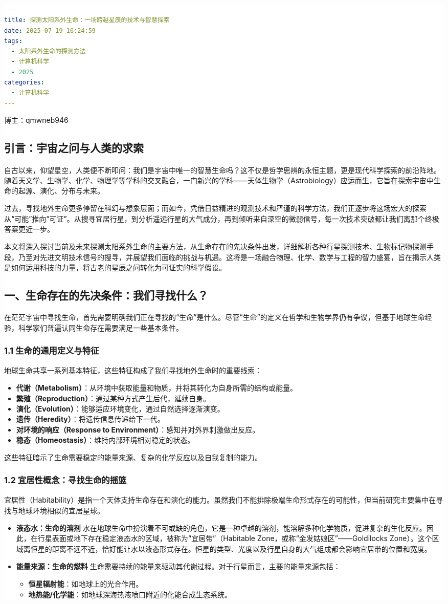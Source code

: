 ```yaml
---
title: 探测太阳系外生命：一场跨越星辰的技术与智慧探索
date: 2025-07-19 16:24:59
tags:
  - 太阳系外生命的探测方法
  - 计算机科学
  - 2025
categories:
  - 计算机科学
---
```


博主：qmwneb946

## 引言：宇宙之问与人类的求索

自古以来，仰望星空，人类便不断叩问：我们是宇宙中唯一的智慧生命吗？这不仅是哲学思辨的永恒主题，更是现代科学探索的前沿阵地。随着天文学、生物学、化学、物理学等学科的交叉融合，一门新兴的学科——天体生物学（Astrobiology）应运而生，它旨在探索宇宙中生命的起源、演化、分布与未来。

过去，寻找地外生命更多停留在科幻与想象层面；而如今，凭借日益精进的观测技术和严谨的科学方法，我们正逐步将这场宏大的探索从“可能”推向“可证”。从搜寻宜居行星，到分析遥远行星的大气成分，再到倾听来自深空的微弱信号，每一次技术突破都让我们离那个终极答案更近一步。

本文将深入探讨当前及未来探测太阳系外生命的主要方法，从生命存在的先决条件出发，详细解析各种行星探测技术、生物标记物探测手段，乃至对先进文明技术信号的搜寻，并展望我们面临的挑战与机遇。这将是一场融合物理、化学、数学与工程的智力盛宴，旨在揭示人类是如何运用科技的力量，将古老的星辰之问转化为可证实的科学假设。

## 一、生命存在的先决条件：我们寻找什么？

在茫茫宇宙中寻找生命，首先需要明确我们正在寻找的“生命”是什么。尽管“生命”的定义在哲学和生物学界仍有争议，但基于地球生命经验，科学家们普遍认同生命存在需要满足一些基本条件。

### 1.1 生命的通用定义与特征

地球生命共享一系列基本特征，这些特征构成了我们寻找地外生命时的重要线索：
*   **代谢（Metabolism）**：从环境中获取能量和物质，并将其转化为自身所需的结构或能量。
*   **繁殖（Reproduction）**：通过某种方式产生后代，延续自身。
*   **演化（Evolution）**：能够适应环境变化，通过自然选择逐渐演变。
*   **遗传（Heredity）**：将遗传信息传递给下一代。
*   **对环境的响应（Response to Environment）**：感知并对外界刺激做出反应。
*   **稳态（Homeostasis）**：维持内部环境相对稳定的状态。

这些特征暗示了生命需要稳定的能量来源、复杂的化学反应以及自我复制的能力。

### 1.2 宜居性概念：寻找生命的摇篮

宜居性（Habitability）是指一个天体支持生命存在和演化的能力。虽然我们不能排除极端生命形式存在的可能性，但当前研究主要集中在寻找与地球环境相似的宜居星球。

*   **液态水：生命的溶剂**
    水在地球生命中扮演着不可或缺的角色，它是一种卓越的溶剂，能溶解多种化学物质，促进复杂的生化反应。因此，在行星表面或地下存在稳定液态水的区域，被称为“宜居带”（Habitable Zone，或称“金发姑娘区”——Goldilocks Zone）。这个区域离恒星的距离不远不近，恰好能让水以液态形式存在。恒星的类型、光度以及行星自身的大气组成都会影响宜居带的位置和宽度。

*   **能量来源：生命的燃料**
    生命需要持续的能量来驱动其代谢过程。对于行星而言，主要的能量来源包括：
    *   **恒星辐射能**：如地球上的光合作用。
    *   **地热能/化学能**：如地球深海热液喷口附近的化能合成生态系统。
